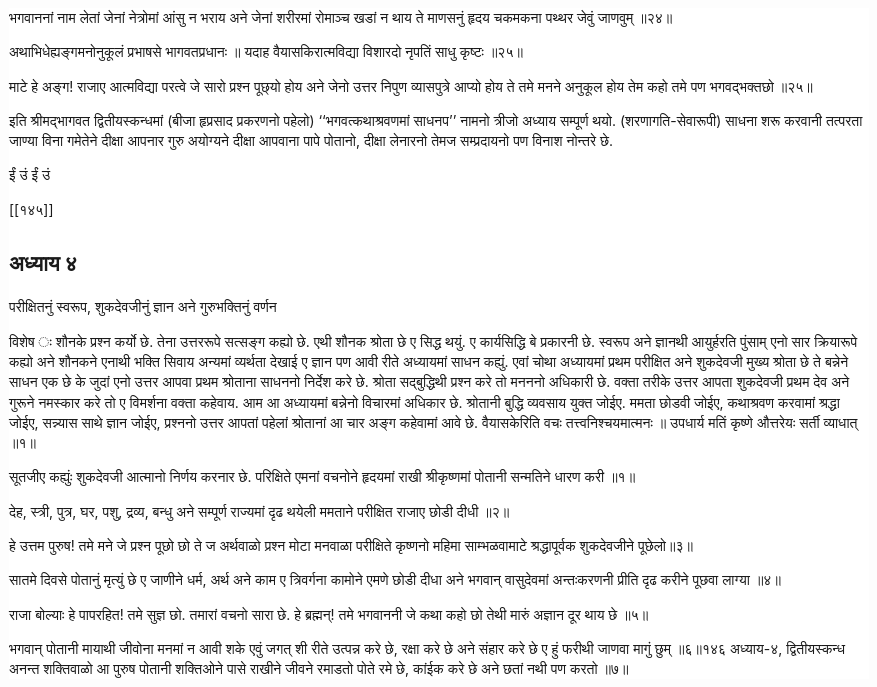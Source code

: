 भगवाननां नाम लेतां जेनां नेत्रोमां आंसु न भराय अने जेनां शरीरमां
रोमाञ्च खडां न थाय ते माणसनुं हृदय चकमकना पथ्थर जेवुं जाणवुम् ॥२४॥

अथाभिधेह्यङ्गमनोनुकूलं प्रभाषसे भागवतप्रधानः ॥
यदाह वैयासकिरात्मविद्या विशारदो नृपतिं साधु कृष्टः ॥२५॥

माटे हे अङ्ग! राजाए आत्मविद्या परत्वे जे सारो प्रश्न पूछ्‌यो होय अने
जेनो उत्तर निपुण व्यासपुत्रे आप्यो होय ते तमे मनने अनुकूल होय तेम कहो तमे
पण भगवद्‌भक्तछो ॥२५॥

इति श्रीमद्भागवत द्वितीयस्कन्धमां (बीजा हृप्रसाद प्रकरणनो पहेलो)
‘‘भगवत्कथाश्रवणमां साधनप’’ नामनो
त्रीजो अध्याय सम्पूर्ण थयो.
(शरणागति-सेवारूपी) साधना शरू करवानी तत्परता जाण्या
विना गमेतेने दीक्षा आपनार गुरु अयोग्यने दीक्षा आपवाना पापे
पोतानो, दीक्षा लेनारनो तेमज सम्प्रदायनो पण विनाश नोन्तरे छे.


ईं उं ईं उं

 [[१४५]] 


## अध्याय ४


परीक्षितनुं स्वरूप, शुकदेवजीनुं ज्ञान अने गुरुभक्तिनुं वर्णन

विशेष ः शौनके प्रश्न कर्यो छे. तेना उत्तररूपे सत्सङ्ग कह्यो छे. एथी शौनक श्रोता छे ए सिद्ध
थयुं. ए कार्यसिद्धि बे प्रकारनी छे. स्वरूप अने ज्ञानथी आयुर्हरति पुंसाम्‌ एनो सार
क्रियारूपे कह्यो अने शौनकने एनाथी भक्ति सिवाय अन्यमां व्यर्थता देखाई ए ज्ञान पण
आवी रीते अध्यायमां साधन कह्युं. एवां चोथा अध्यायमां प्रथम परीक्षित अने शुकदेवजी
मुख्य श्रोता छे ते बन्नेने साधन एक छे के जुदां एनो उत्तर आपवा प्रथम श्रोताना साधननो
निर्देश करे छे. श्रोता सद्‌बुद्धिथी प्रश्न करे तो मनननो अधिकारी छे. वक्ता तरीके उत्तर
आपता शुकदेवजी प्रथम देव अने गुरूने नमस्कार करे तो ए विमर्शना वक्ता कहेवाय. आम आ
अध्यायमां बन्नेनो विचारमां अधिकार छे. श्रोतानी बुद्धि व्यवसाय युक्त जोईए. ममता
छोडवी जोईए, कथाश्रवण करवामां श्रद्धा जोईए, सन्न्यास साथे ज्ञान जोईए, प्रश्ननो
उत्तर आपतां पहेलां श्रोतानां आ चार अङ्ग कहेवामां आवे छे.
वैयासकेरिति वचः तत्त्वनिश्चयमात्मनः ॥
उपधार्य मतिं कृष्णे औत्तरेयः सर्ती व्याधात्‌ ॥१॥

सूतजीए कह्युंः शुकदेवजी आत्मानो निर्णय करनार छे. परिक्षिते एमनां वचनोने
हृदयमां राखी श्रीकृष्णमां पोतानी सन्मतिने धारण करी ॥१॥

देह, स्त्री, पुत्र, घर, पशु, द्रव्य, बन्धु अने सम्पूर्ण राज्यमां दृढ थयेली
ममताने परीक्षित राजाए छोडी दीधी ॥२॥

हे उत्तम पुरुष! तमे मने जे प्रश्न पूछो छो ते ज अर्थवाळो प्रश्न मोटा
मनवाळा परीक्षिते कृष्णनो महिमा साम्भळवामाटे श्रद्धापूर्वक शुकदेवजीने पूछेलो॥३॥

सातमे दिवसे पोतानुं मृत्युं छे ए जाणीने धर्म, अर्थ अने काम ए त्रिवर्गना
कामोने एमणे छोडी दीधा अने भगवान्‌ वासुदेवमां अन्तःकरणनी प्रीति दृढ करीने
पूछवा लाग्या ॥४॥

राजा बोल्याः हे पापरहित! तमे सुज्ञ छो. तमारां वचनो सारा छे. हे ब्रह्मन्‌!
तमे भगवाननी जे कथा कहो छो तेथी मारुं अज्ञान दूर थाय छे ॥५॥

भगवान्‌ पोतानी मायाथी जीवोना मनमां न आवी शके एवुं जगत्‌ शी रीते
उत्पन्न करे छे, रक्षा करे छे अने संहार करे छे ए हुं फरीथी जाणवा मागुं छुम् ॥६॥१४६ अध्याय-४, द्वितीयस्कन्ध
अनन्त शक्तिवाळो आ पुरुष पोतानी शक्तिओने पासे राखीने जीवने रमाडतो
पोते रमे छे, कांईक करे छे अने छतां नथी पण करतो ॥७॥
